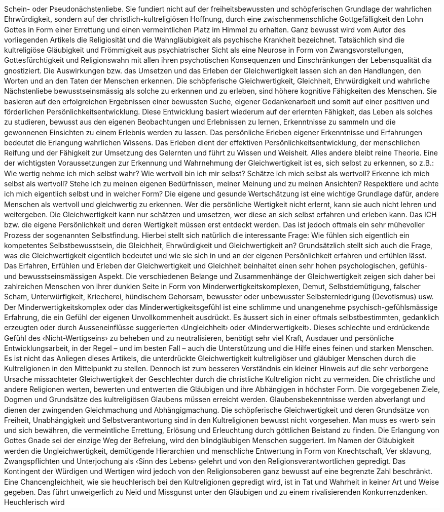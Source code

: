 Schein- oder Pseudonächstenliebe. Sie fundiert nicht auf der freiheitsbewussten und schöpferischen Grundlage der wahrlichen Ehrwürdigkeit, sondern auf der christlich-kultreligiösen Hoffnung, durch eine zwischenmenschliche Gottgefälligkeit den Lohn Gottes in Form einer Errettung und einen vermeintlichen Platz im Himmel zu erhalten. Ganz bewusst wird vom Autor des vorliegenden Artikels die Religiosität und die Wahngläubigkeit als psychische Krankheit bezeichnet. Tatsächlich sind die kultreligiöse Gläubigkeit und Frömmigkeit aus psychiatrischer Sicht als eine Neurose in Form von Zwangsvorstellungen, Gottesfürchtigkeit und Religionswahn mit allen ihren psychotischen Konsequenzen und Einschränkungen der Lebensqualität dia gnostiziert. Die Auswirkungen bzw. das Umsetzen und das Erleben der Gleichwertigkeit lassen sich an den Handlungen, den Worten und an den Taten der Menschen erkennen. Die schöpferische Gleichwertigkeit, Gleichheit, Ehrwürdigkeit und wahrliche Nächstenliebe bewusstseinsmässig als solche zu erkennen und zu erleben, sind höhere kognitive Fähigkeiten des Menschen. Sie basieren auf den erfolgreichen Ergebnissen einer bewussten Suche, eigener Gedankenarbeit und somit auf einer positiven und förderlichen Persönlichkeitsentwicklung. Diese Entwicklung basiert wiederum auf der erlernten Fähigkeit, das Leben als solches zu studieren, bewusst aus den eigenen Beobachtungen und Erlebnissen zu lernen, Erkenntnisse zu sammeln und die gewonnenen Einsichten zu einem Erlebnis werden zu lassen. Das persönliche Erleben eigener Erkenntnisse und Erfahrungen bedeutet die Erlangung wahrlichen Wissens. Das Erleben dient der effektiven Persönlichkeitsentwicklung, der menschlichen Reifung und der Fähigkeit zur Umsetzung des Gelernten und führt zu Wissen und Weisheit. Alles andere bleibt reine Theorie. Eine der wichtigsten Voraussetzungen zur Erkennung und Wahrnehmung der Gleichwertigkeit ist es, sich selbst zu erkennen, so z.B.: Wie wertig nehme ich mich selbst wahr? Wie wertvoll bin ich mir selbst? Schätze ich mich selbst als wertvoll? Erkenne ich mich selbst als wertvoll? Stehe ich zu meinen eigenen Bedürfnissen, meiner Meinung und zu meinen Ansichten? Respektiere und achte ich mich eigentlich selbst und in welcher Form? Die eigene und gesunde Wertschätzung ist eine wichtige Grundlage dafür, andere Menschen als wertvoll und gleichwertig zu erkennen. Wer die persönliche Wertigkeit nicht erlernt, kann sie auch nicht lehren und weitergeben. Die Gleichwertigkeit kann nur schätzen und umsetzen, wer diese an sich selbst erfahren und erleben kann. Das ICH bzw. die eigene Persönlichkeit und deren Wertigkeit müssen erst entdeckt werden. Das ist jedoch oftmals ein sehr mühevoller Prozess der sogenannten Selbstfindung. Hierbei stellt sich natürlich die interessante Frage: Wie fühlen sich eigentlich ein kompetentes Selbstbewusstsein, die Gleichheit, Ehrwürdigkeit und Gleichwertigkeit an? Grundsätzlich stellt sich auch die Frage, was die Gleichwertigkeit eigentlich bedeutet und wie sie sich in und an der eigenen Persönlichkeit erfahren und erfühlen lässt. Das Erfahren, Erfühlen und Erleben der Gleichwertigkeit und Gleichheit beinhaltet einen sehr hohen psychologischen, gefühls- und bewusstseinsmässigen Aspekt. Die verschiedenen Belange und Zusammenhänge der Gleichwertigkeit zeigen sich daher bei zahlreichen Menschen von ihrer dunklen Seite in Form von Minderwertigkeitskomplexen, Demut, Selbstdemütigung, falscher Scham, Unterwürfigkeit, Kriecherei, hündischem Gehorsam, bewusster oder unbewusster Selbsterniedrigung (Devotismus) usw. Der Minderwertigkeitskomplex oder das Minderwertigkeitsgefühl ist eine schlimme und unangenehme psychisch-gefühlsmässige Erfahrung, die ein Gefühl der eigenen Unvollkommenheit ausdrückt. Es äussert sich in einer oftmals selbstbestimmten, gedanklich erzeugten oder durch Ausseneinflüsse suggerierten ‹Ungleichheit› oder ‹Minderwertigkeit›. Dieses schlechte und erdrückende Gefühl des ‹Nicht-Wertigseins› zu beheben und zu neutralisieren, benötigt sehr viel Kraft, Ausdauer und persönliche Entwicklungsarbeit, in der Regel – und im besten Fall – auch die Unterstützung und die Hilfe eines feinen und starken Menschen. Es ist nicht das Anliegen dieses Artikels, die unterdrückte Gleichwertigkeit kultreligiöser und gläubiger Menschen durch die Kultreligionen in den Mittelpunkt zu stellen. Dennoch ist zum besseren Verständnis ein kleiner Hinweis auf die sehr verborgene Ursache missachteter Gleichwertigkeit der Geschlechter durch die christliche Kultreligion nicht zu vermeiden. Die christliche und andere Religionen werten, bewerten und entwerten die Gläubigen und ihre Abhängigen in höchster Form. Die vorgegebenen Ziele, Dogmen und Grundsätze des kultreligiösen Glaubens müssen erreicht werden. Glaubensbekenntnisse werden abverlangt und dienen der zwingenden Gleichmachung und Abhängigmachung. Die schöpferische Gleichwertigkeit und deren Grundsätze von Freiheit, Unabhängigkeit und Selbstverantwortung sind in den Kultreligionen bewusst nicht vorgesehen. Man muss es ‹wert› sein und sich bewähren, die vermeintliche Errettung, Erlösung und Erleuchtung durch göttlichen Beistand zu finden. Die Erlangung von Gottes Gnade sei der einzige Weg der Befreiung, wird den blindgläubigen Menschen suggeriert. Im Namen der Gläubigkeit werden die Ungleichwertigkeit, demütigende Hierarchien und menschliche Entwertung in Form von Knechtschaft, Ver sklavung, Zwangspflichten und Unterjochung als ‹Sinn des Lebens› gelehrt und von den Religionsverantwortlichen gepredigt. Das Kontingent der Würdigen und Wertigen wird jedoch von den Religionsoberen ganz bewusst auf eine begrenzte Zahl beschränkt. Eine Chancengleichheit, wie sie heuchlerisch bei den Kultreligionen gepredigt wird, ist in Tat und Wahrheit in keiner Art und Weise gegeben. Das führt unweigerlich zu Neid und Missgunst unter den Gläubigen und zu einem rivalisierenden Konkurrenzdenken. Heuchlerisch wird